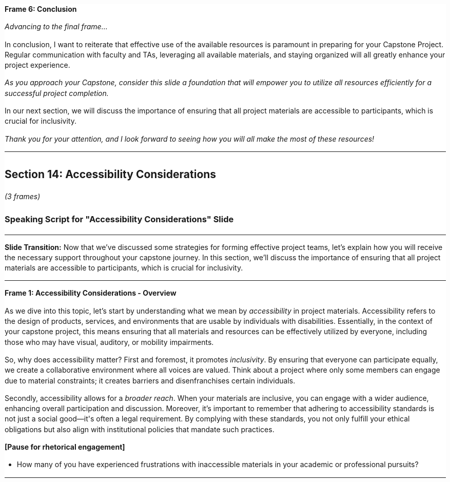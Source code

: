 
**Frame 6: Conclusion**

*Advancing to the final frame…*

In conclusion, I want to reiterate that effective use of the available resources is paramount in preparing for your Capstone Project. Regular communication with faculty and TAs, leveraging all available materials, and staying organized will all greatly enhance your project experience.

*As you approach your Capstone, consider this slide a foundation that will empower you to utilize all resources efficiently for a successful project completion.* 

In our next section, we will discuss the importance of ensuring that all project materials are accessible to participants, which is crucial for inclusivity.

*Thank you for your attention, and I look forward to seeing how you will all make the most of these resources!*

---

## Section 14: Accessibility Considerations
*(3 frames)*

### Speaking Script for "Accessibility Considerations" Slide

---

**Slide Transition:**
Now that we’ve discussed some strategies for forming effective project teams, let’s explain how you will receive the necessary support throughout your capstone journey. In this section, we’ll discuss the importance of ensuring that all project materials are accessible to participants, which is crucial for inclusivity.

---

**Frame 1: Accessibility Considerations - Overview**

As we dive into this topic, let’s start by understanding what we mean by *accessibility* in project materials. Accessibility refers to the design of products, services, and environments that are usable by individuals with disabilities. Essentially, in the context of your capstone project, this means ensuring that all materials and resources can be effectively utilized by everyone, including those who may have visual, auditory, or mobility impairments.

So, why does accessibility matter? First and foremost, it promotes *inclusivity*. By ensuring that everyone can participate equally, we create a collaborative environment where all voices are valued. Think about a project where only some members can engage due to material constraints; it creates barriers and disenfranchises certain individuals.

Secondly, accessibility allows for a *broader reach*. When your materials are inclusive, you can engage with a wider audience, enhancing overall participation and discussion. Moreover, it’s important to remember that adhering to accessibility standards is not just a social good—it's often a legal requirement. By complying with these standards, you not only fulfill your ethical obligations but also align with institutional policies that mandate such practices.

**[Pause for rhetorical engagement]**
- How many of you have experienced frustrations with inaccessible materials in your academic or professional pursuits? 

---